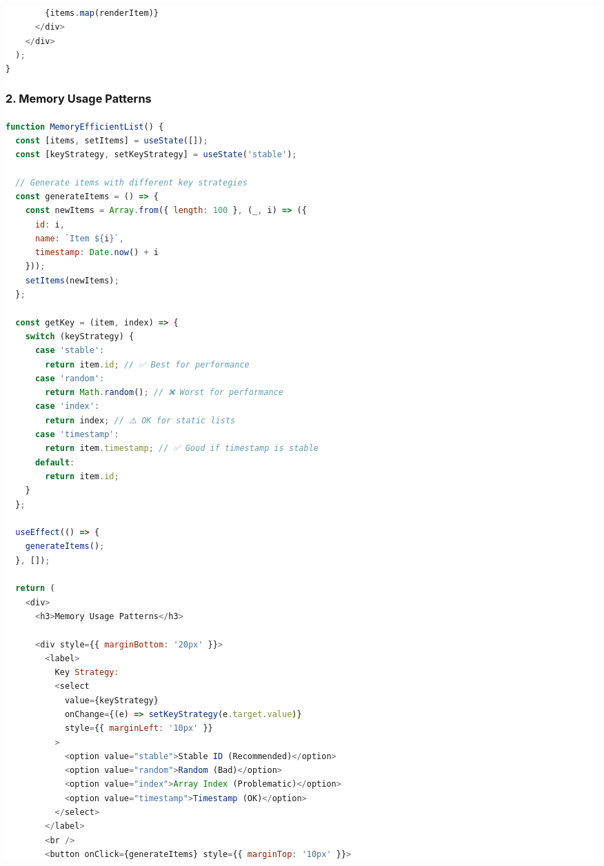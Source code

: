 ```javascript
        {items.map(renderItem)}
      </div>
    </div>
  );
}
```

### 2. Memory Usage Patterns

```javascript
function MemoryEfficientList() {
  const [items, setItems] = useState([]);
  const [keyStrategy, setKeyStrategy] = useState('stable');
  
  // Generate items with different key strategies
  const generateItems = () => {
    const newItems = Array.from({ length: 100 }, (_, i) => ({
      id: i,
      name: `Item ${i}`,
      timestamp: Date.now() + i
    }));
    setItems(newItems);
  };
  
  const getKey = (item, index) => {
    switch (keyStrategy) {
      case 'stable':
        return item.id; // ✅ Best for performance
      case 'random':
        return Math.random(); // ❌ Worst for performance
      case 'index':
        return index; // ⚠️ OK for static lists
      case 'timestamp':
        return item.timestamp; // ✅ Good if timestamp is stable
      default:
        return item.id;
    }
  };
  
  useEffect(() => {
    generateItems();
  }, []);
  
  return (
    <div>
      <h3>Memory Usage Patterns</h3>
      
      <div style={{ marginBottom: '20px' }}>
        <label>
          Key Strategy:
          <select 
            value={keyStrategy} 
            onChange={(e) => setKeyStrategy(e.target.value)}
            style={{ marginLeft: '10px' }}
          >
            <option value="stable">Stable ID (Recommended)</option>
            <option value="random">Random (Bad)</option>
            <option value="index">Array Index (Problematic)</option>
            <option value="timestamp">Timestamp (OK)</option>
          </select>
        </label>
        <br />
        <button onClick={generateItems} style={{ marginTop: '10px' }}>
```